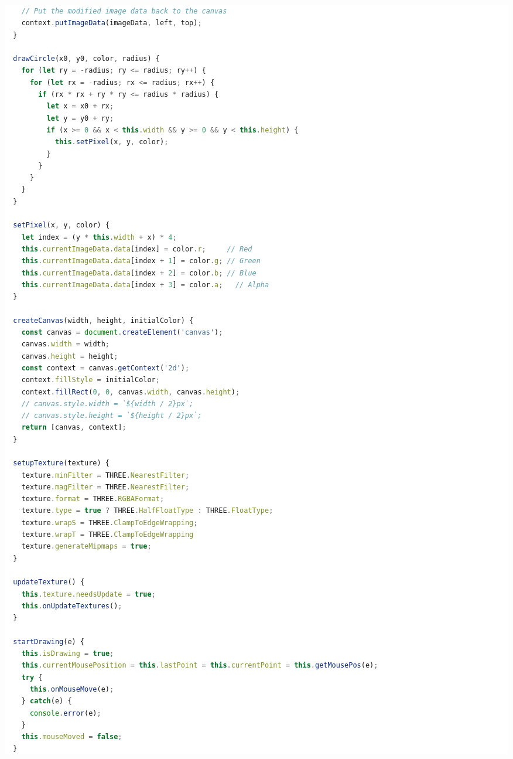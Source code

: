 ```javascript
    // Put the modified image data back to the canvas
    context.putImageData(imageData, left, top);
  }

  drawCircle(x0, y0, color, radius) {
    for (let ry = -radius; ry <= radius; ry++) {
      for (let rx = -radius; rx <= radius; rx++) {
        if (rx * rx + ry * ry <= radius * radius) {
          let x = x0 + rx;
          let y = y0 + ry;
          if (x >= 0 && x < this.width && y >= 0 && y < this.height) {
            this.setPixel(x, y, color);
          }
        }
      }
    }
  }

  setPixel(x, y, color) {
    let index = (y * this.width + x) * 4;
    this.currentImageData.data[index] = color.r;     // Red
    this.currentImageData.data[index + 1] = color.g; // Green
    this.currentImageData.data[index + 2] = color.b; // Blue
    this.currentImageData.data[index + 3] = color.a;   // Alpha
  }

  createCanvas(width, height, initialColor) {
    const canvas = document.createElement('canvas');
    canvas.width = width;
    canvas.height = height;
    const context = canvas.getContext('2d');
    context.fillStyle = initialColor;
    context.fillRect(0, 0, canvas.width, canvas.height);
    // canvas.style.width = `${width / 2}px`;
    // canvas.style.height = `${height / 2}px`;
    return [canvas, context];
  }

  setupTexture(texture) {
    texture.minFilter = THREE.NearestFilter;
    texture.magFilter = THREE.NearestFilter;
    texture.format = THREE.RGBAFormat;
    texture.type = true ? THREE.HalfFloatType : THREE.FloatType;
    texture.wrapS = THREE.ClampToEdgeWrapping;
    texture.wrapT = THREE.ClampToEdgeWrapping
    texture.generateMipmaps = true;
  }

  updateTexture() {
    this.texture.needsUpdate = true;
    this.onUpdateTextures();
  }

  startDrawing(e) {
    this.isDrawing = true;
    this.currentMousePosition = this.lastPoint = this.currentPoint = this.getMousePos(e);
    try {
      this.onMouseMove(e);
    } catch(e) {
      console.error(e);
    }
    this.mouseMoved = false;
  }
```

[//]: # (Note to markdown source readers - I tend to put a bunch of code up front - Just scroll down to the first `#` for the title / start of the post.)
